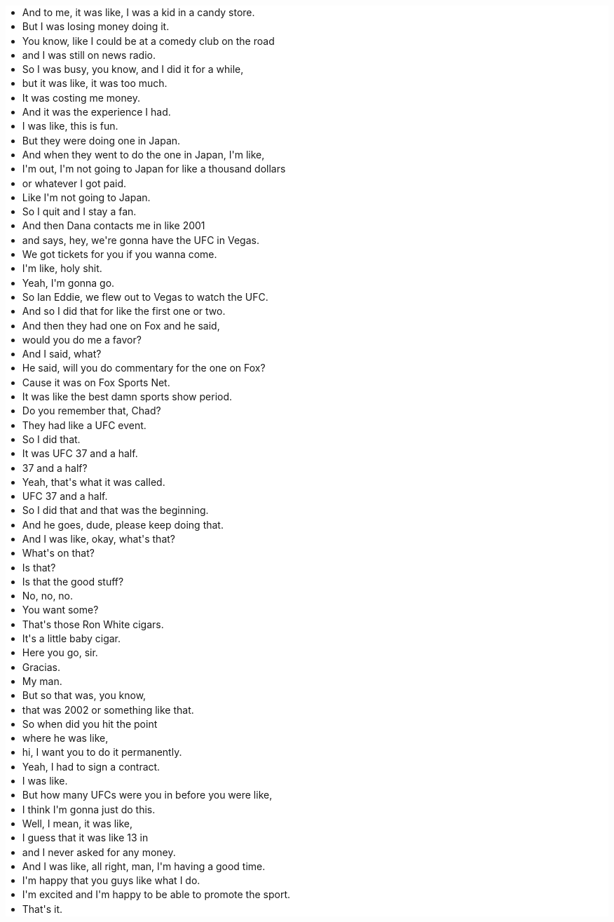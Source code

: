 *  And to me, it was like, I was a kid in a candy store.
*  But I was losing money doing it.
*  You know, like I could be at a comedy club on the road
*  and I was still on news radio.
*  So I was busy, you know, and I did it for a while,
*  but it was like, it was too much.
*  It was costing me money.
*  And it was the experience I had.
*  I was like, this is fun.
*  But they were doing one in Japan.
*  And when they went to do the one in Japan, I'm like,
*  I'm out, I'm not going to Japan for like a thousand dollars
*  or whatever I got paid.
*  Like I'm not going to Japan.
*  So I quit and I stay a fan.
*  And then Dana contacts me in like 2001
*  and says, hey, we're gonna have the UFC in Vegas.
*  We got tickets for you if you wanna come.
*  I'm like, holy shit.
*  Yeah, I'm gonna go.
*  So Ian Eddie, we flew out to Vegas to watch the UFC.
*  And so I did that for like the first one or two.
*  And then they had one on Fox and he said,
*  would you do me a favor?
*  And I said, what?
*  He said, will you do commentary for the one on Fox?
*  Cause it was on Fox Sports Net.
*  It was like the best damn sports show period.
*  Do you remember that, Chad?
*  They had like a UFC event.
*  So I did that.
*  It was UFC 37 and a half.
*  37 and a half?
*  Yeah, that's what it was called.
*  UFC 37 and a half.
*  So I did that and that was the beginning.
*  And he goes, dude, please keep doing that.
*  And I was like, okay, what's that?
*  What's on that?
*  Is that?
*  Is that the good stuff?
*  No, no, no.
*  You want some?
*  That's those Ron White cigars.
*  It's a little baby cigar.
*  Here you go, sir.
*  Gracias.
*  My man.
*  But so that was, you know,
*  that was 2002 or something like that.
*  So when did you hit the point
*  where he was like,
*  hi, I want you to do it permanently.
*  Yeah, I had to sign a contract.
*  I was like.
*  But how many UFCs were you in before you were like,
*  I think I'm gonna just do this.
*  Well, I mean, it was like,
*  I guess that it was like 13 in
*  and I never asked for any money.
*  And I was like, all right, man, I'm having a good time.
*  I'm happy that you guys like what I do.
*  I'm excited and I'm happy to be able to promote the sport.
*  That's it.